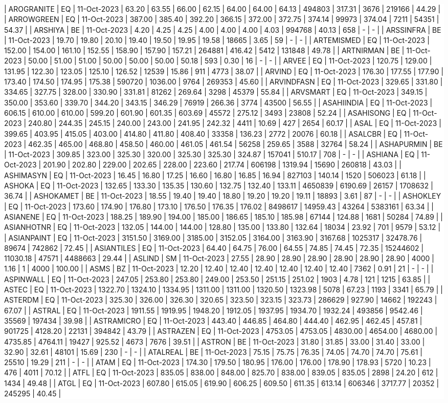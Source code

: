 | AROGRANITE | EQ | 11-Oct-2023 | 63.20 | 63.55 | 66.00 | 62.15 | 64.00 | 64.00 | 64.13 | 494803 | 317.31 | 3676 | 219166 | 44.29 |
| ARROWGREEN | EQ | 11-Oct-2023 | 387.00 | 385.40 | 392.20 | 366.15 | 372.00 | 372.75 | 374.14 | 99973 | 374.04 | 7211 | 54351 | 54.37 |
| ARSHIYA | BE | 11-Oct-2023 | 4.20 | 4.25 | 4.25 | 4.00 | 4.00 | 4.00 | 4.03 | 994768 | 40.13 | 658 | - | - |
| ARSSINFRA | BE | 11-Oct-2023 | 19.70 | 19.80 | 20.10 | 19.40 | 19.50 | 19.95 | 19.58 | 18665 | 3.65 | 59 | - | - |
| ARTEMISMED | EQ | 11-Oct-2023 | 152.00 | 154.00 | 161.10 | 152.55 | 158.90 | 157.90 | 157.21 | 264881 | 416.42 | 5412 | 131848 | 49.78 |
| ARTNIRMAN | BE | 11-Oct-2023 | 50.00 | 51.00 | 51.00 | 50.00 | 50.00 | 50.00 | 50.18 | 593 | 0.30 | 16 | - | - |
| ARVEE | EQ | 11-Oct-2023 | 120.75 | 129.00 | 131.95 | 122.30 | 123.05 | 125.10 | 126.52 | 12539 | 15.86 | 911 | 4773 | 38.07 |
| ARVIND | EQ | 11-Oct-2023 | 176.30 | 177.55 | 177.90 | 173.40 | 174.50 | 174.95 | 175.38 | 590720 | 1036.00 | 9764 | 269353 | 45.60 |
| ARVINDFASN | EQ | 11-Oct-2023 | 329.65 | 331.80 | 334.65 | 327.75 | 328.00 | 330.90 | 331.81 | 81262 | 269.64 | 3298 | 45379 | 55.84 |
| ARVSMART | EQ | 11-Oct-2023 | 349.15 | 350.00 | 353.60 | 339.70 | 344.20 | 343.15 | 346.29 | 76919 | 266.36 | 3774 | 43500 | 56.55 |
| ASAHIINDIA | EQ | 11-Oct-2023 | 606.15 | 610.00 | 610.00 | 599.20 | 601.90 | 601.35 | 603.69 | 45572 | 275.12 | 3493 | 23808 | 52.24 |
| ASAHISONG | EQ | 11-Oct-2023 | 240.80 | 244.35 | 245.15 | 240.00 | 243.00 | 241.95 | 242.32 | 4411 | 10.69 | 427 | 2654 | 60.17 |
| ASAL | EQ | 11-Oct-2023 | 399.65 | 403.95 | 415.05 | 403.00 | 414.80 | 411.80 | 408.40 | 33358 | 136.23 | 2772 | 20076 | 60.18 |
| ASALCBR | EQ | 11-Oct-2023 | 462.35 | 465.00 | 468.80 | 458.50 | 460.00 | 461.05 | 461.54 | 56258 | 259.65 | 3588 | 32764 | 58.24 |
| ASHAPURMIN | BE | 11-Oct-2023 | 309.85 | 323.00 | 325.30 | 320.00 | 325.30 | 325.30 | 324.87 | 157041 | 510.17 | 708 | - | - |
| ASHIANA | EQ | 11-Oct-2023 | 201.90 | 202.80 | 229.00 | 202.65 | 228.00 | 223.60 | 217.74 | 606198 | 1319.94 | 15690 | 260818 | 43.03 |
| ASHIMASYN | EQ | 11-Oct-2023 | 16.45 | 16.80 | 17.25 | 16.60 | 16.80 | 16.85 | 16.94 | 827103 | 140.14 | 1520 | 506023 | 61.18 |
| ASHOKA | EQ | 11-Oct-2023 | 132.65 | 133.30 | 135.35 | 130.60 | 132.75 | 132.40 | 133.11 | 4650839 | 6190.69 | 26157 | 1708632 | 36.74 |
| ASHOKAMET | BE | 11-Oct-2023 | 18.55 | 19.40 | 19.40 | 18.80 | 19.20 | 19.20 | 19.11 | 18893 | 3.61 | 87 | - | - |
| ASHOKLEY | EQ | 11-Oct-2023 | 173.60 | 174.90 | 176.80 | 173.10 | 176.50 | 176.35 | 176.02 | 8498617 | 14959.43 | 43264 | 5383161 | 63.34 |
| ASIANENE | EQ | 11-Oct-2023 | 188.25 | 189.90 | 194.00 | 185.00 | 186.65 | 185.10 | 185.98 | 67144 | 124.88 | 1681 | 50284 | 74.89 |
| ASIANHOTNR | EQ | 11-Oct-2023 | 132.05 | 144.00 | 144.00 | 128.80 | 135.00 | 133.80 | 132.64 | 18034 | 23.92 | 701 | 9579 | 53.12 |
| ASIANPAINT | EQ | 11-Oct-2023 | 3151.50 | 3169.00 | 3185.00 | 3152.05 | 3164.00 | 3163.90 | 3167.68 | 1025317 | 32478.76 | 89674 | 742862 | 72.45 |
| ASIANTILES | EQ | 11-Oct-2023 | 64.40 | 64.75 | 76.00 | 64.55 | 74.85 | 74.45 | 72.35 | 15244602 | 11030.18 | 47571 | 4488663 | 29.44 |
| ASLIND | SM | 11-Oct-2023 | 27.55 | 28.90 | 28.90 | 28.90 | 28.90 | 28.90 | 28.90 | 4000 | 1.16 | 1 | 4000 | 100.00 |
| ASMS | BZ | 11-Oct-2023 | 12.20 | 12.40 | 12.40 | 12.40 | 12.40 | 12.40 | 12.40 | 7362 | 0.91 | 21 | - | - |
| ASPINWALL | EQ | 11-Oct-2023 | 247.05 | 253.80 | 253.80 | 249.00 | 253.50 | 251.15 | 251.02 | 1903 | 4.78 | 121 | 1215 | 63.85 |
| ASTEC | EQ | 11-Oct-2023 | 1322.70 | 1324.10 | 1334.95 | 1311.00 | 1311.00 | 1320.50 | 1323.98 | 5078 | 67.23 | 1193 | 3341 | 65.79 |
| ASTERDM | EQ | 11-Oct-2023 | 325.30 | 326.00 | 326.30 | 320.65 | 323.50 | 323.15 | 323.73 | 286629 | 927.90 | 14662 | 192243 | 67.07 |
| ASTRAL | EQ | 11-Oct-2023 | 1911.55 | 1919.95 | 1948.20 | 1912.05 | 1937.95 | 1934.70 | 1932.24 | 493856 | 9542.46 | 35569 | 197434 | 39.98 |
| ASTRAMICRO | EQ | 11-Oct-2023 | 443.40 | 446.85 | 464.80 | 444.40 | 462.95 | 462.45 | 457.81 | 901725 | 4128.20 | 22131 | 394842 | 43.79 |
| ASTRAZEN | EQ | 11-Oct-2023 | 4753.05 | 4753.05 | 4830.00 | 4654.00 | 4680.00 | 4735.85 | 4764.11 | 19427 | 925.52 | 4673 | 7676 | 39.51 |
| ASTRON | BE | 11-Oct-2023 | 31.80 | 31.85 | 33.00 | 31.40 | 33.00 | 32.90 | 32.61 | 48101 | 15.69 | 230 | - | - |
| ATALREAL | BE | 11-Oct-2023 | 75.15 | 75.75 | 76.35 | 74.05 | 74.70 | 74.70 | 75.61 | 25510 | 19.29 | 211 | - | - |
| ATAM | EQ | 11-Oct-2023 | 174.30 | 179.50 | 180.95 | 176.00 | 176.00 | 178.90 | 178.93 | 5720 | 10.23 | 476 | 4011 | 70.12 |
| ATFL | EQ | 11-Oct-2023 | 835.05 | 838.00 | 848.00 | 825.70 | 838.00 | 839.05 | 835.05 | 2898 | 24.20 | 612 | 1434 | 49.48 |
| ATGL | EQ | 11-Oct-2023 | 607.80 | 615.05 | 619.90 | 606.25 | 609.50 | 611.35 | 613.14 | 606346 | 3717.77 | 20352 | 245295 | 40.45 |